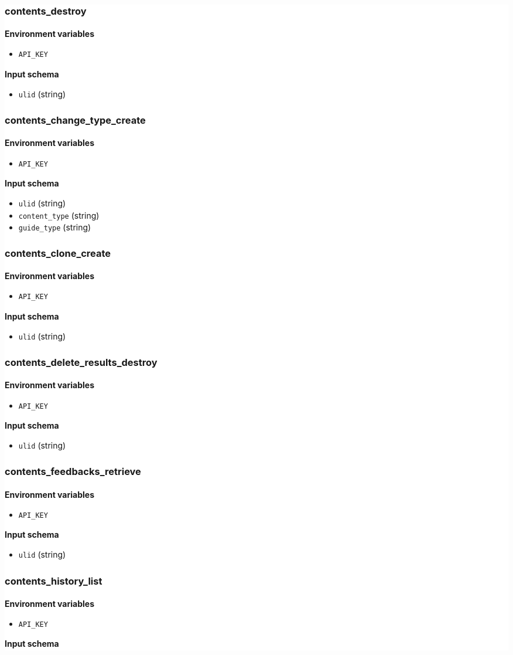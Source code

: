 ### contents_destroy

**Environment variables**

- `API_KEY`

**Input schema**

- `ulid` (string)

### contents_change_type_create

**Environment variables**

- `API_KEY`

**Input schema**

- `ulid` (string)
- `content_type` (string)
- `guide_type` (string)

### contents_clone_create

**Environment variables**

- `API_KEY`

**Input schema**

- `ulid` (string)

### contents_delete_results_destroy

**Environment variables**

- `API_KEY`

**Input schema**

- `ulid` (string)

### contents_feedbacks_retrieve

**Environment variables**

- `API_KEY`

**Input schema**

- `ulid` (string)

### contents_history_list

**Environment variables**

- `API_KEY`

**Input schema**
